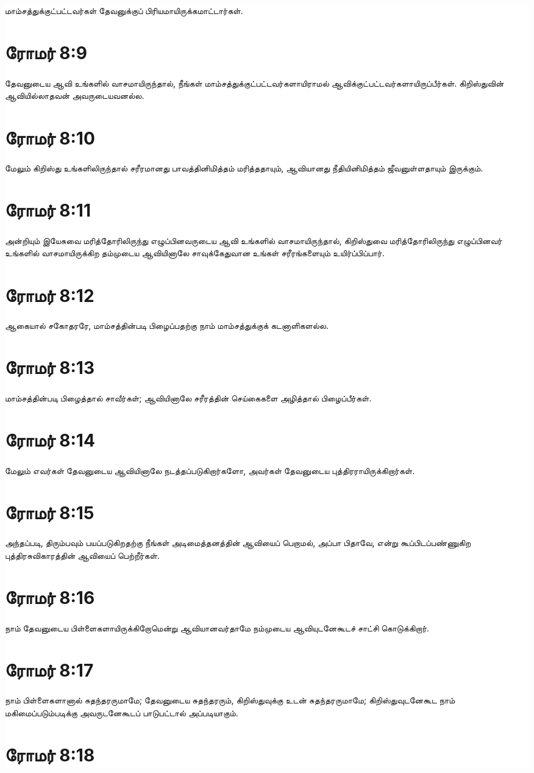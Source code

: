 மாம்சத்துக்குட்பட்டவர்கள் தேவனுக்குப் பிரியமாயிருக்கமாட்டார்கள்.

# ரோமர் 8:9

தேவனுடைய ஆவி உங்களில் வாசமாயிருந்தால், நீங்கள் மாம்சத்துக்குட்பட்டவர்களாயிராமல் ஆவிக்குட்பட்டவர்களாயிருப்பீர்கள். கிறிஸ்துவின் ஆவியில்லாதவன் அவருடையவனல்ல.

# ரோமர் 8:10

மேலும் கிறிஸ்து உங்களிலிருந்தால் சரீரமானது பாவத்தினிமித்தம் மரித்ததாயும், ஆவியானது நீதியினிமித்தம் ஜீவனுள்ளதாயும் இருக்கும்.

# ரோமர் 8:11

அன்றியும் இயேசுவை மரித்தோரிலிருந்து எழுப்பினவருடைய ஆவி உங்களில் வாசமாயிருந்தால், கிறிஸ்துவை மரித்தோரிலிருந்து எழுப்பினவர் உங்களில் வாசமாயிருக்கிற தம்முடைய ஆவியினாலே சாவுக்கேதுவான உங்கள் சரீரங்களையும் உயிர்ப்பிப்பார்.

# ரோமர் 8:12

ஆகையால் சகோதரரே, மாம்சத்தின்படி பிழைப்பதற்கு நாம் மாம்சத்துக்குக் கடனாளிகளல்ல.

# ரோமர் 8:13

மாம்சத்தின்படி பிழைத்தால் சாவீர்கள்; ஆவியினாலே சரீரத்தின் செய்கைகளை அழித்தால் பிழைப்பீர்கள்.

# ரோமர் 8:14

மேலும் எவர்கள் தேவனுடைய ஆவியினாலே நடத்தப்படுகிறார்களோ, அவர்கள் தேவனுடைய புத்திரராயிருக்கிறார்கள்.

# ரோமர் 8:15

அந்தப்படி, திரும்பவும் பயப்படுகிறதற்கு நீங்கள் அடிமைத்தனத்தின் ஆவியைப் பெறாமல், அப்பா பிதாவே, என்று கூப்பிடப்பண்ணுகிற புத்திரசுவிகாரத்தின் ஆவியைப் பெற்றீர்கள்.

# ரோமர் 8:16

நாம் தேவனுடைய பிள்ளைகளாயிருக்கிறோமென்று ஆவியானவர்தாமே நம்முடைய ஆவியுடனேகூடச் சாட்சி கொடுக்கிறார்.

# ரோமர் 8:17

நாம் பிள்ளைகளானால் சுதந்தரருமாமே; தேவனுடைய சுதந்தரரும், கிறிஸ்துவுக்கு உடன் சுதந்தரருமாமே; கிறிஸ்துவுடனேகூட நாம் மகிமைப்படும்படிக்கு அவருடனேகூடப் பாடுபட்டால் அப்படியாகும்.

# ரோமர் 8:18
